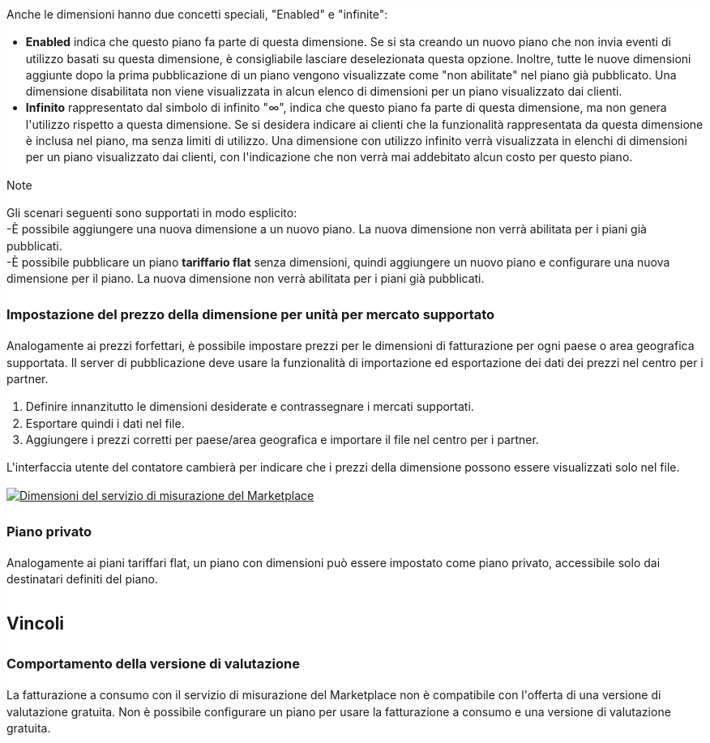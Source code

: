 Anche le dimensioni hanno due concetti speciali, "Enabled" e "infinite":

* **Enabled** indica che questo piano fa parte di questa dimensione.  Se si sta creando un nuovo piano che non invia eventi di utilizzo basati su questa dimensione, è consigliabile lasciare deselezionata questa opzione.  Inoltre, tutte le nuove dimensioni aggiunte dopo la prima pubblicazione di un piano vengono visualizzate come "non abilitate" nel piano già pubblicato.  Una dimensione disabilitata non viene visualizzata in alcun elenco di dimensioni per un piano visualizzato dai clienti.
* **Infinito** rappresentato dal simbolo di infinito "∞", indica che questo piano fa parte di questa dimensione, ma non genera l'utilizzo rispetto a questa dimensione.  Se si desidera indicare ai clienti che la funzionalità rappresentata da questa dimensione è inclusa nel piano, ma senza limiti di utilizzo.  Una dimensione con utilizzo infinito verrà visualizzata in elenchi di dimensioni per un piano visualizzato dai clienti, con l'indicazione che non verrà mai addebitato alcun costo per questo piano.

>[!Note] 
>Gli scenari seguenti sono supportati in modo esplicito: <br> -È possibile aggiungere una nuova dimensione a un nuovo piano.  La nuova dimensione non verrà abilitata per i piani già pubblicati. <br> -È possibile pubblicare un piano **tariffario flat** senza dimensioni, quindi aggiungere un nuovo piano e configurare una nuova dimensione per il piano. La nuova dimensione non verrà abilitata per i piani già pubblicati.

### <a name="setting-dimension-price-per-unit-per-supported-market"></a>Impostazione del prezzo della dimensione per unità per mercato supportato

Analogamente ai prezzi forfettari, è possibile impostare prezzi per le dimensioni di fatturazione per ogni paese o area geografica supportata. Il server di pubblicazione deve usare la funzionalità di importazione ed esportazione dei dati dei prezzi nel centro per i partner.

1. Definire innanzitutto le dimensioni desiderate e contrassegnare i mercati supportati. 
1. Esportare quindi i dati nel file.
1. Aggiungere i prezzi corretti per paese/area geografica e importare il file nel centro per i partner.

L'interfaccia utente del contatore cambierà per indicare che i prezzi della dimensione possono essere visualizzati solo nel file.

[![Dimensioni del servizio di misurazione del Marketplace](./media/metering-service-dimentions.png "Fare clic per la visualizzazione ingrandita")](./media/metering-service-dimentions.png)


### <a name="private-plan"></a>Piano privato

Analogamente ai piani tariffari flat, un piano con dimensioni può essere impostato come piano privato, accessibile solo dai destinatari definiti del piano.

## <a name="constraints"></a>Vincoli

### <a name="trial-behavior"></a>Comportamento della versione di valutazione

La fatturazione a consumo con il servizio di misurazione del Marketplace non è compatibile con l'offerta di una versione di valutazione gratuita.  Non è possibile configurare un piano per usare la fatturazione a consumo e una versione di valutazione gratuita.
